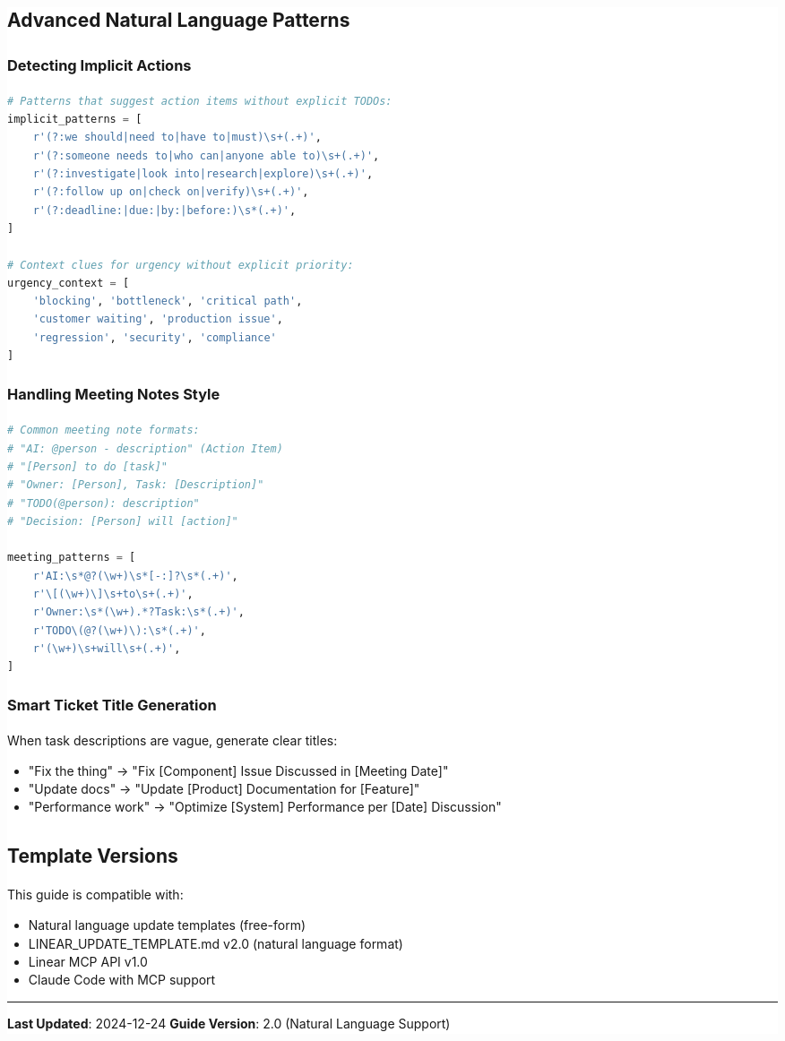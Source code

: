 ## Advanced Natural Language Patterns

### Detecting Implicit Actions

```python
# Patterns that suggest action items without explicit TODOs:
implicit_patterns = [
    r'(?:we should|need to|have to|must)\s+(.+)',
    r'(?:someone needs to|who can|anyone able to)\s+(.+)',
    r'(?:investigate|look into|research|explore)\s+(.+)',
    r'(?:follow up on|check on|verify)\s+(.+)',
    r'(?:deadline:|due:|by:|before:)\s*(.+)',
]

# Context clues for urgency without explicit priority:
urgency_context = [
    'blocking', 'bottleneck', 'critical path',
    'customer waiting', 'production issue',
    'regression', 'security', 'compliance'
]
```

### Handling Meeting Notes Style

```python
# Common meeting note formats:
# "AI: @person - description" (Action Item)
# "[Person] to do [task]"
# "Owner: [Person], Task: [Description]"
# "TODO(@person): description"
# "Decision: [Person] will [action]"

meeting_patterns = [
    r'AI:\s*@?(\w+)\s*[-:]?\s*(.+)',
    r'\[(\w+)\]\s+to\s+(.+)',
    r'Owner:\s*(\w+).*?Task:\s*(.+)',
    r'TODO\(@?(\w+)\):\s*(.+)',
    r'(\w+)\s+will\s+(.+)',
]
```

### Smart Ticket Title Generation

When task descriptions are vague, generate clear titles:
- "Fix the thing" → "Fix [Component] Issue Discussed in [Meeting Date]"
- "Update docs" → "Update [Product] Documentation for [Feature]"
- "Performance work" → "Optimize [System] Performance per [Date] Discussion"

## Template Versions

This guide is compatible with:
- Natural language update templates (free-form)
- LINEAR_UPDATE_TEMPLATE.md v2.0 (natural language format)
- Linear MCP API v1.0
- Claude Code with MCP support

---

**Last Updated**: 2024-12-24
**Guide Version**: 2.0 (Natural Language Support)